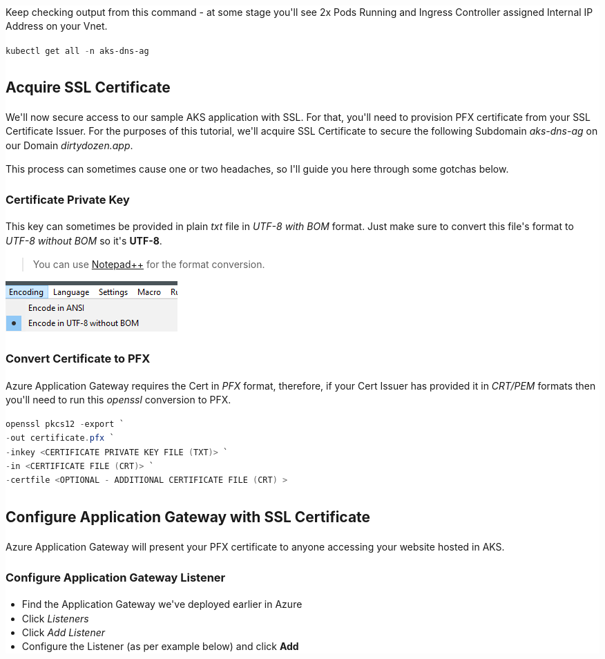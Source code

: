 Keep checking output from this command - at some stage you'll see 2x Pods Running and Ingress Controller assigned Internal IP Address on your Vnet.

```powershell
kubectl get all -n aks-dns-ag
```

## Acquire SSL Certificate

We'll now secure access to our sample AKS application with SSL. For that, you'll need to provision PFX certificate from your SSL Certificate Issuer. For the purposes of this tutorial, we'll acquire SSL Certificate to secure the following Subdomain *aks-dns-ag* on our Domain *dirtydozen.app*.

This process can sometimes cause one or two headaches, so I'll guide you here through some gotchas below.

### Certificate Private Key

This key can sometimes be provided in plain *txt* file in *UTF-8 with BOM* format. Just make sure to convert this file's format to *UTF-8 without BOM* so it's **UTF-8**.

> You can use [Notepad++](https://notepad-plus-plus.org/) for the format conversion.

![SSL Key Format](assets/ssl-key-format.png)

### Convert Certificate to PFX

Azure Application Gateway requires the Cert in *PFX* format, therefore, if your Cert Issuer has provided it in *CRT/PEM* formats then you'll need to run this *openssl* conversion to PFX.

```powershell
openssl pkcs12 -export `
-out certificate.pfx `
-inkey <CERTIFICATE PRIVATE KEY FILE (TXT)> `
-in <CERTIFICATE FILE (CRT)> `
-certfile <OPTIONAL - ADDITIONAL CERTIFICATE FILE (CRT) >
```

## Configure Application Gateway with SSL Certificate

Azure Application Gateway will present your PFX certificate to anyone accessing your website hosted in AKS.

### Configure Application Gateway Listener

- Find the Application Gateway we've deployed earlier in Azure
- Click *Listeners*
- Click *Add Listener*
- Configure the Listener (as per example below) and click **Add**
